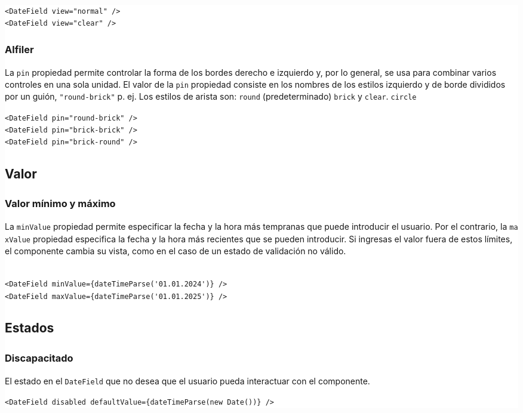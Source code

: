```tsx
<DateField view="normal" />
<DateField view="clear" />
```



### Alfiler

La `pin` propiedad permite controlar la forma de los bordes derecho e izquierdo y, por lo general, se usa para combinar varios controles en una sola unidad.
El valor de la `pin` propiedad consiste en los nombres de los estilos izquierdo y de borde divididos por un guión, `"round-brick"` p. ej.
Los estilos de arista son: `round` (predeterminado) `brick` y `clear`. `circle`





```tsx
<DateField pin="round-brick" />
<DateField pin="brick-brick" />
<DateField pin="brick-round" />
```



## Valor

### Valor mínimo y máximo

La `minValue` propiedad permite especificar la fecha y la hora más tempranas que puede introducir el usuario. Por el contrario, la `maxValue` propiedad especifica la fecha y la hora más recientes que se pueden introducir. Si ingresas el valor fuera de estos límites, el componente cambia su vista, como en el caso de un estado de validación no válido.





```tsx

<DateField minValue={dateTimeParse('01.01.2024')} />
<DateField maxValue={dateTimeParse('01.01.2025')} />
```



## Estados

### Discapacitado

El estado en el `DateField` que no desea que el usuario pueda interactuar con el componente.





```tsx
<DateField disabled defaultValue={dateTimeParse(new Date())} />
```
